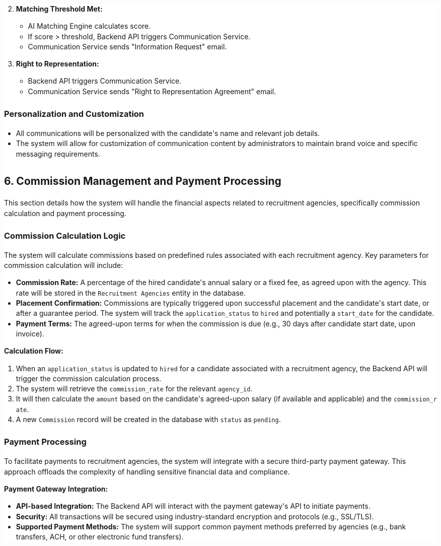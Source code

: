 2.  **Matching Threshold Met:**
    *   AI Matching Engine calculates score.
    *   If score > threshold, Backend API triggers Communication Service.
    *   Communication Service sends "Information Request" email.

3.  **Right to Representation:**
    *   Backend API triggers Communication Service.
    *   Communication Service sends "Right to Representation Agreement" email.

### Personalization and Customization

*   All communications will be personalized with the candidate's name and relevant job details.
*   The system will allow for customization of communication content by administrators to maintain brand voice and specific messaging requirements.




## 6. Commission Management and Payment Processing

This section details how the system will handle the financial aspects related to recruitment agencies, specifically commission calculation and payment processing.

### Commission Calculation Logic

The system will calculate commissions based on predefined rules associated with each recruitment agency. Key parameters for commission calculation will include:

*   **Commission Rate:** A percentage of the hired candidate's annual salary or a fixed fee, as agreed upon with the agency. This rate will be stored in the `Recruitment Agencies` entity in the database.
*   **Placement Confirmation:** Commissions are typically triggered upon successful placement and the candidate's start date, or after a guarantee period. The system will track the `application_status` to `hired` and potentially a `start_date` for the candidate.
*   **Payment Terms:** The agreed-upon terms for when the commission is due (e.g., 30 days after candidate start date, upon invoice).

**Calculation Flow:**

1.  When an `application_status` is updated to `hired` for a candidate associated with a recruitment agency, the Backend API will trigger the commission calculation process.
2.  The system will retrieve the `commission_rate` for the relevant `agency_id`.
3.  It will then calculate the `amount` based on the candidate's agreed-upon salary (if available and applicable) and the `commission_rate`.
4.  A new `Commission` record will be created in the database with `status` as `pending`.

### Payment Processing

To facilitate payments to recruitment agencies, the system will integrate with a secure third-party payment gateway. This approach offloads the complexity of handling sensitive financial data and compliance.

**Payment Gateway Integration:**

*   **API-based Integration:** The Backend API will interact with the payment gateway's API to initiate payments.
*   **Security:** All transactions will be secured using industry-standard encryption and protocols (e.g., SSL/TLS).
*   **Supported Payment Methods:** The system will support common payment methods preferred by agencies (e.g., bank transfers, ACH, or other electronic fund transfers).
